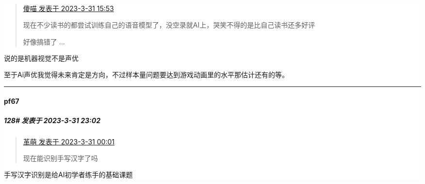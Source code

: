 <blockquote><a href="httphttps://bbs.saraba1st.com/2b/forum.php?mod=redirect&amp;goto=findpost&amp;pid=60286564&amp;ptid=2126638" target="_blank">傻喵 发表于 2023-3-31 15:53</a>

现在不少读书的都尝试训练自己的语音模型了，没空录就AI上，哭笑不得的是比自己读书还多好评

好像搞错了 ...</blockquote>
说的是机器视觉不是声优

至于Ai声优我觉得未来肯定是方向，不过样本量问题要达到游戏动画里的水平那估计还有的等。

*****

####  pf67  
##### 128#       发表于 2023-3-31 23:02

<blockquote><a href="httphttps://bbs.saraba1st.com/2b/forum.php?mod=redirect&amp;goto=findpost&amp;pid=60280502&amp;ptid=2126638" target="_blank">革萌 发表于 2023-3-31 00:01</a>

现在能识别手写汉字了吗</blockquote>
手写汉字识别是给AI初学者练手的基础课题

